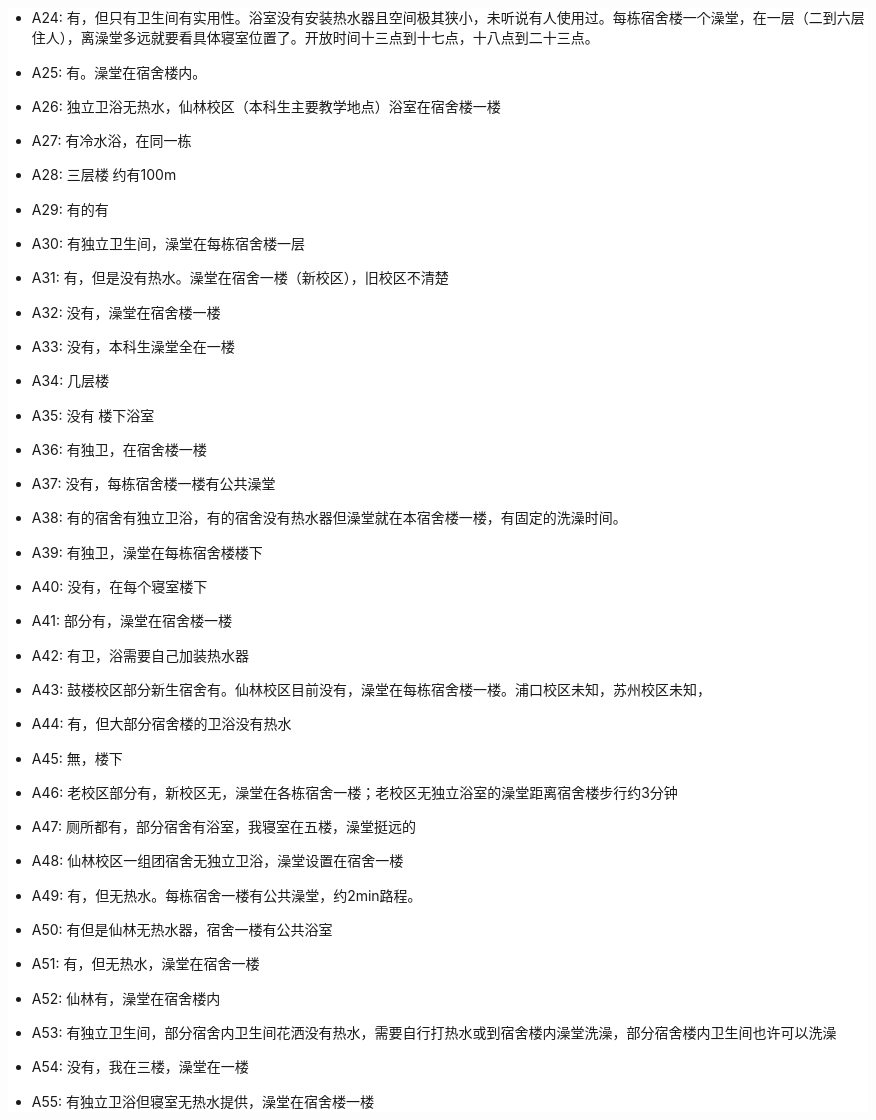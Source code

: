 - A24: 有，但只有卫生间有实用性。浴室没有安装热水器且空间极其狭小，未听说有人使用过。每栋宿舍楼一个澡堂，在一层（二到六层住人），离澡堂多远就要看具体寝室位置了。开放时间十三点到十七点，十八点到二十三点。

- A25: 有。澡堂在宿舍楼内。

- A26: 独立卫浴无热水，仙林校区（本科生主要教学地点）浴室在宿舍楼一楼

- A27: 有冷水浴，在同一栋

- A28: 三层楼 约有100m

- A29: 有的有

- A30: 有独立卫生间，澡堂在每栋宿舍楼一层

- A31: 有，但是没有热水。澡堂在宿舍一楼（新校区），旧校区不清楚

- A32: 没有，澡堂在宿舍楼一楼

- A33: 没有，本科生澡堂全在一楼

- A34: 几层楼

- A35: 没有 楼下浴室

- A36: 有独卫，在宿舍楼一楼

- A37: 没有，每栋宿舍楼一楼有公共澡堂

- A38: 有的宿舍有独立卫浴，有的宿舍没有热水器但澡堂就在本宿舍楼一楼，有固定的洗澡时间。

- A39: 有独卫，澡堂在每栋宿舍楼楼下

- A40: 没有，在每个寝室楼下

- A41: 部分有，澡堂在宿舍楼一楼

- A42: 有卫，浴需要自己加装热水器

- A43: 鼓楼校区部分新生宿舍有。仙林校区目前没有，澡堂在每栋宿舍楼一楼。浦口校区未知，苏州校区未知，

- A44: 有，但大部分宿舍楼的卫浴没有热水

- A45: 無，楼下

- A46: 老校区部分有，新校区无，澡堂在各栋宿舍一楼；老校区无独立浴室的澡堂距离宿舍楼步行约3分钟

- A47: 厕所都有，部分宿舍有浴室，我寝室在五楼，澡堂挺远的

- A48: 仙林校区一组团宿舍无独立卫浴，澡堂设置在宿舍一楼

- A49: 有，但无热水。每栋宿舍一楼有公共澡堂，约2min路程。

- A50: 有但是仙林无热水器，宿舍一楼有公共浴室

- A51: 有，但无热水，澡堂在宿舍一楼

- A52: 仙林有，澡堂在宿舍楼内

- A53: 有独立卫生间，部分宿舍内卫生间花洒没有热水，需要自行打热水或到宿舍楼内澡堂洗澡，部分宿舍楼内卫生间也许可以洗澡

- A54: 没有，我在三楼，澡堂在一楼

- A55: 有独立卫浴但寝室无热水提供，澡堂在宿舍楼一楼
